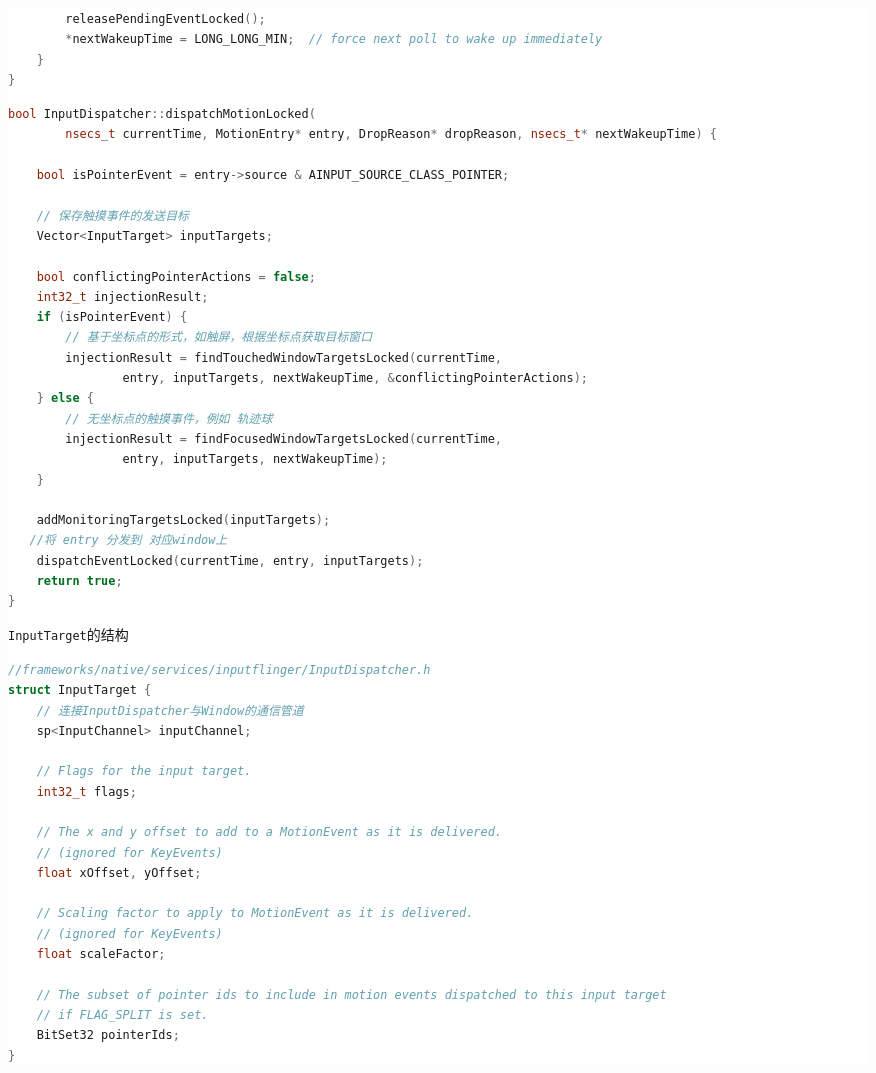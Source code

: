 ```c++
        releasePendingEventLocked();
        *nextWakeupTime = LONG_LONG_MIN;  // force next poll to wake up immediately
    }
}

```

```c++
bool InputDispatcher::dispatchMotionLocked(
        nsecs_t currentTime, MotionEntry* entry, DropReason* dropReason, nsecs_t* nextWakeupTime) {

    bool isPointerEvent = entry->source & AINPUT_SOURCE_CLASS_POINTER;

    // 保存触摸事件的发送目标
    Vector<InputTarget> inputTargets;

    bool conflictingPointerActions = false;
    int32_t injectionResult;
    if (isPointerEvent) {
        // 基于坐标点的形式，如触屏，根据坐标点获取目标窗口
        injectionResult = findTouchedWindowTargetsLocked(currentTime,
                entry, inputTargets, nextWakeupTime, &conflictingPointerActions);
    } else {
        // 无坐标点的触摸事件，例如 轨迹球
        injectionResult = findFocusedWindowTargetsLocked(currentTime,
                entry, inputTargets, nextWakeupTime);
    }

    addMonitoringTargetsLocked(inputTargets);
   //将 entry 分发到 对应window上
    dispatchEventLocked(currentTime, entry, inputTargets);
    return true;
}
```

`InputTarget`的结构

```c++
//frameworks/native/services/inputflinger/InputDispatcher.h
struct InputTarget {
    // 连接InputDispatcher与Window的通信管道
    sp<InputChannel> inputChannel;

    // Flags for the input target.
    int32_t flags;

    // The x and y offset to add to a MotionEvent as it is delivered.
    // (ignored for KeyEvents)
    float xOffset, yOffset;

    // Scaling factor to apply to MotionEvent as it is delivered.
    // (ignored for KeyEvents)
    float scaleFactor;

    // The subset of pointer ids to include in motion events dispatched to this input target
    // if FLAG_SPLIT is set.
    BitSet32 pointerIds;  
}
```
